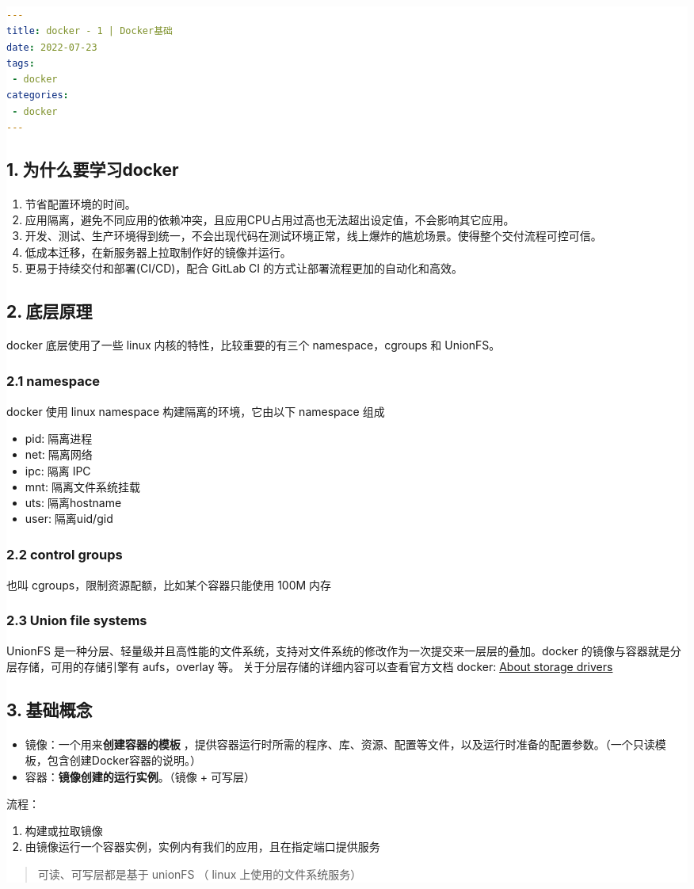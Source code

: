 ```yaml
---
title: docker - 1 | Docker基础
date: 2022-07-23
tags:
 - docker
categories: 
 - docker
---
```


## 1. 为什么要学习docker
1. 节省配置环境的时间。
2. 应用隔离，避免不同应用的依赖冲突，且应用CPU占用过高也无法超出设定值，不会影响其它应用。
3. 开发、测试、生产环境得到统一，不会出现代码在测试环境正常，线上爆炸的尴尬场景。使得整个交付流程可控可信。
4. 低成本迁移，在新服务器上拉取制作好的镜像并运行。
5. 更易于持续交付和部署(CI/CD)，配合 GitLab CI 的方式让部署流程更加的自动化和高效。



## 2. 底层原理
docker 底层使用了一些 linux 内核的特性，比较重要的有三个 namespace，cgroups 和 UnionFS。
### 2.1 namespace
docker 使用 linux namespace 构建隔离的环境，它由以下 namespace 组成
- pid: 隔离进程
- net: 隔离网络
- ipc: 隔离 IPC
- mnt: 隔离文件系统挂载
- uts: 隔离hostname
- user: 隔离uid/gid


### 2.2 control groups
也叫 cgroups，限制资源配额，比如某个容器只能使用 100M 内存


### 2.3 Union file systems
UnionFS 是一种分层、轻量级并且高性能的文件系统，支持对文件系统的修改作为一次提交来一层层的叠加。docker 的镜像与容器就是分层存储，可用的存储引擎有 aufs，overlay 等。
关于分层存储的详细内容可以查看官方文档 docker: [About storage drivers](https://docs.docker.com/storage/storagedriver)



## 3. 基础概念
- 镜像：一个用来**创建容器的模板** ，提供容器运行时所需的程序、库、资源、配置等文件，以及运行时准备的配置参数。（一个只读模板，包含创建Docker容器的说明。）
- 容器：**镜像创建的运行实例**。（镜像 + 可写层）


流程：     
  1. 构建或拉取镜像
  2. 由镜像运行一个容器实例，实例内有我们的应用，且在指定端口提供服务

> 可读、可写层都是基于 unionFS （ linux 上使用的文件系统服务）
